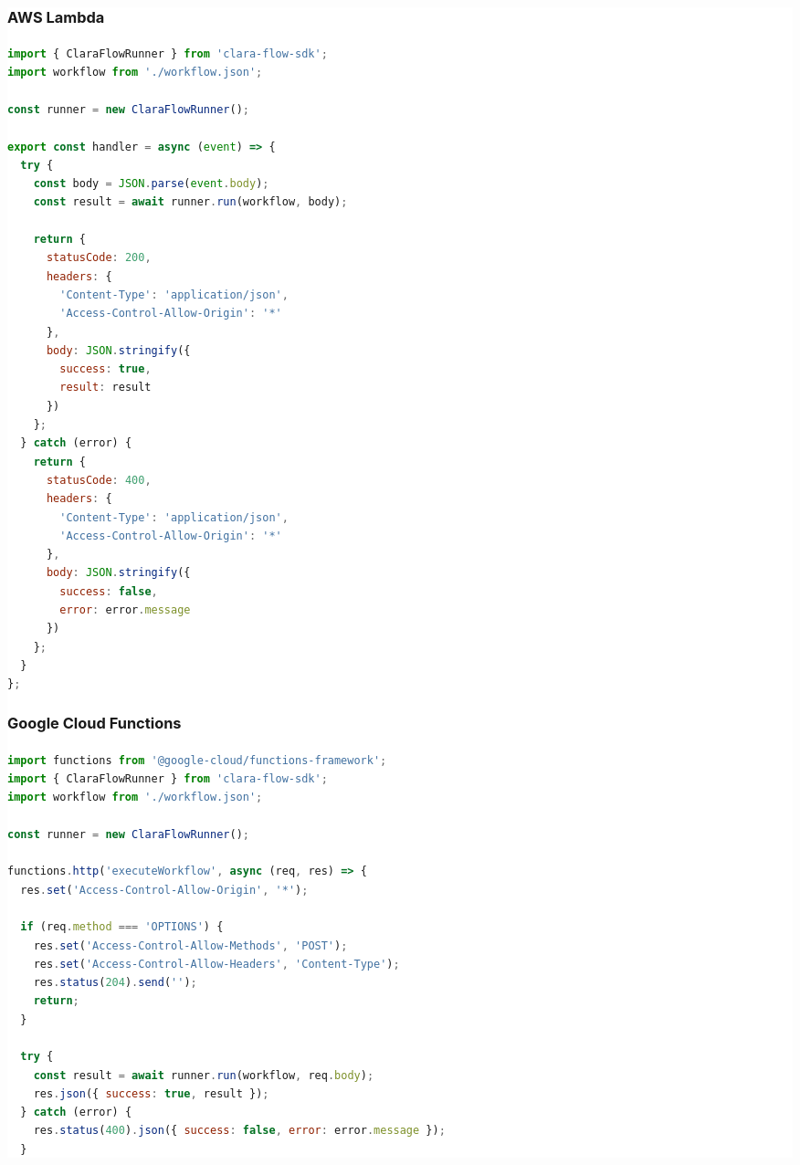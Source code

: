 ### **AWS Lambda**
```javascript
import { ClaraFlowRunner } from 'clara-flow-sdk';
import workflow from './workflow.json';

const runner = new ClaraFlowRunner();

export const handler = async (event) => {
  try {
    const body = JSON.parse(event.body);
    const result = await runner.run(workflow, body);
    
    return {
      statusCode: 200,
      headers: {
        'Content-Type': 'application/json',
        'Access-Control-Allow-Origin': '*'
      },
      body: JSON.stringify({
        success: true,
        result: result
      })
    };
  } catch (error) {
    return {
      statusCode: 400,
      headers: {
        'Content-Type': 'application/json',
        'Access-Control-Allow-Origin': '*'
      },
      body: JSON.stringify({
        success: false,
        error: error.message
      })
    };
  }
};
```

### **Google Cloud Functions**
```javascript
import functions from '@google-cloud/functions-framework';
import { ClaraFlowRunner } from 'clara-flow-sdk';
import workflow from './workflow.json';

const runner = new ClaraFlowRunner();

functions.http('executeWorkflow', async (req, res) => {
  res.set('Access-Control-Allow-Origin', '*');
  
  if (req.method === 'OPTIONS') {
    res.set('Access-Control-Allow-Methods', 'POST');
    res.set('Access-Control-Allow-Headers', 'Content-Type');
    res.status(204).send('');
    return;
  }
  
  try {
    const result = await runner.run(workflow, req.body);
    res.json({ success: true, result });
  } catch (error) {
    res.status(400).json({ success: false, error: error.message });
  }
```